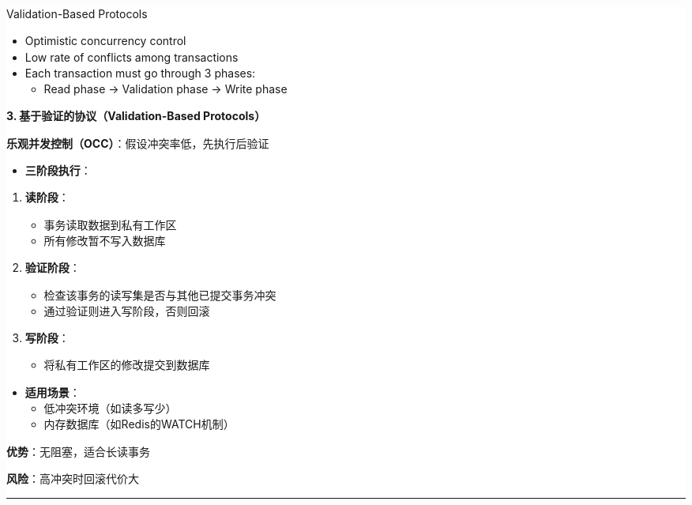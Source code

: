 Validation-Based Protocols

- Optimistic concurrency control
- Low rate of conflicts among transactions
- Each transaction must go through 3 phases:
    - Read phase → Validation phase → Write phase

**3. 基于验证的协议（Validation-Based Protocols）**

**乐观并发控制（OCC）**：假设冲突率低，先执行后验证

- **三阶段执行**：

1. **读阶段**：

    - 事务读取数据到私有工作区  
    - 所有修改暂不写入数据库

2. **验证阶段**：

    - 检查该事务的读写集是否与其他已提交事务冲突  
    - 通过验证则进入写阶段，否则回滚
    
3. **写阶段**：

    - 将私有工作区的修改提交到数据库  

- **适用场景**：  
  - 低冲突环境（如读多写少）  
  - 内存数据库（如Redis的WATCH机制）

**优势**：无阻塞，适合长读事务

**风险**：高冲突时回滚代价大

---